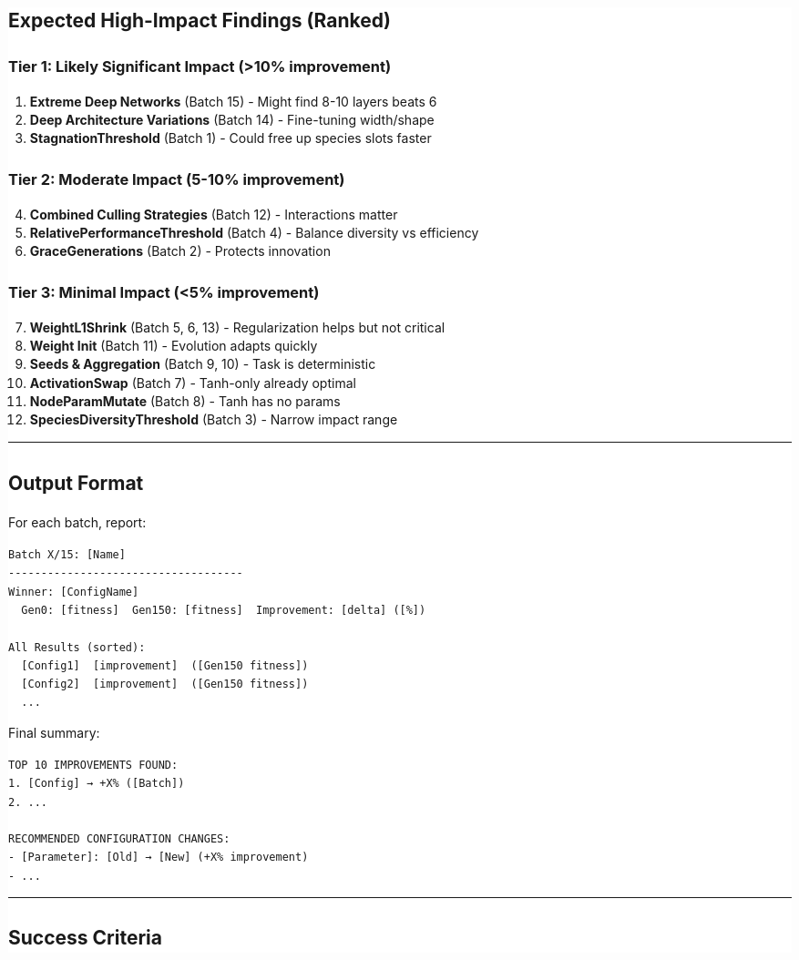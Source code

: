 
## Expected High-Impact Findings (Ranked)

### Tier 1: Likely Significant Impact (>10% improvement)
1. **Extreme Deep Networks** (Batch 15) - Might find 8-10 layers beats 6
2. **Deep Architecture Variations** (Batch 14) - Fine-tuning width/shape
3. **StagnationThreshold** (Batch 1) - Could free up species slots faster

### Tier 2: Moderate Impact (5-10% improvement)
4. **Combined Culling Strategies** (Batch 12) - Interactions matter
5. **RelativePerformanceThreshold** (Batch 4) - Balance diversity vs efficiency
6. **GraceGenerations** (Batch 2) - Protects innovation

### Tier 3: Minimal Impact (<5% improvement)
7. **WeightL1Shrink** (Batch 5, 6, 13) - Regularization helps but not critical
8. **Weight Init** (Batch 11) - Evolution adapts quickly
9. **Seeds & Aggregation** (Batch 9, 10) - Task is deterministic
10. **ActivationSwap** (Batch 7) - Tanh-only already optimal
11. **NodeParamMutate** (Batch 8) - Tanh has no params
12. **SpeciesDiversityThreshold** (Batch 3) - Narrow impact range

---

## Output Format

For each batch, report:
```
Batch X/15: [Name]
------------------------------------
Winner: [ConfigName]
  Gen0: [fitness]  Gen150: [fitness]  Improvement: [delta] ([%])

All Results (sorted):
  [Config1]  [improvement]  ([Gen150 fitness])
  [Config2]  [improvement]  ([Gen150 fitness])
  ...
```

Final summary:
```
TOP 10 IMPROVEMENTS FOUND:
1. [Config] → +X% ([Batch])
2. ...

RECOMMENDED CONFIGURATION CHANGES:
- [Parameter]: [Old] → [New] (+X% improvement)
- ...
```

---

## Success Criteria
